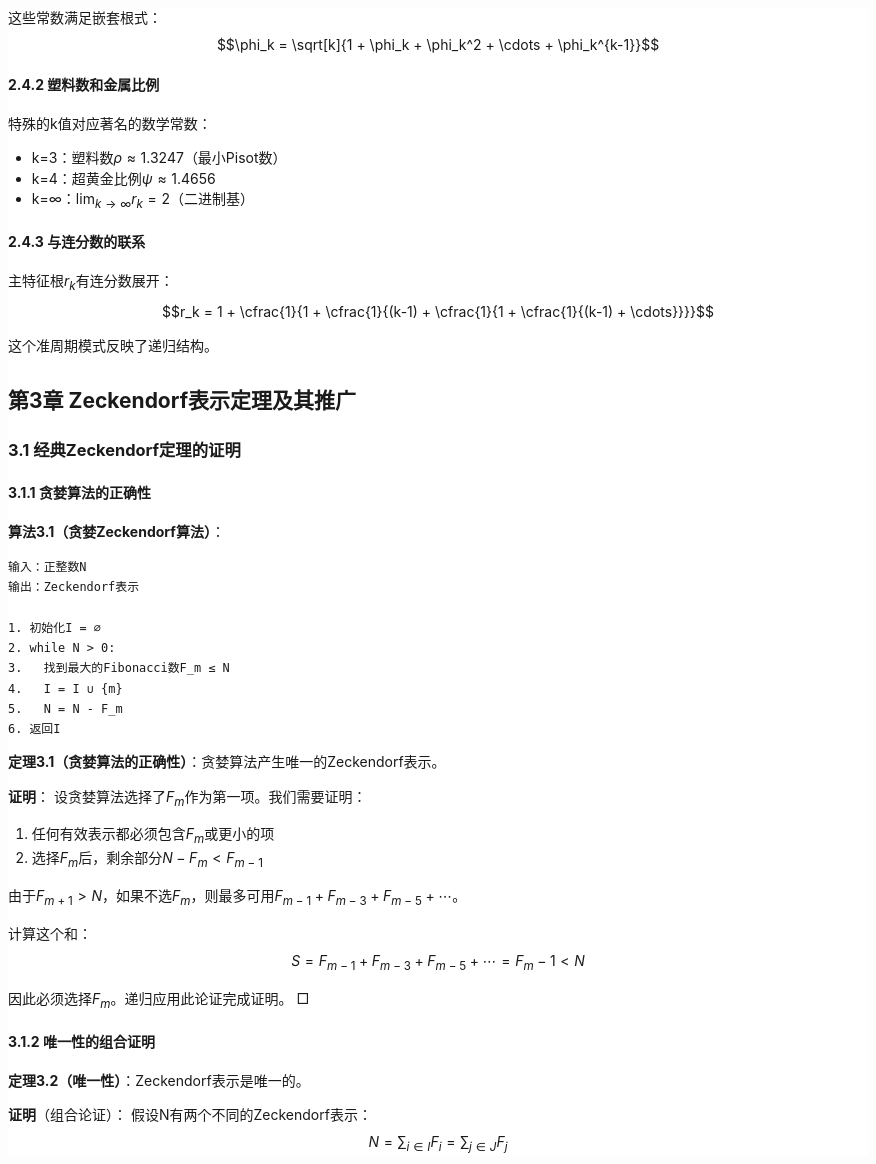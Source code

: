 这些常数满足嵌套根式：
$$\phi_k = \sqrt[k]{1 + \phi_k + \phi_k^2 + \cdots + \phi_k^{k-1}}$$

#### 2.4.2 塑料数和金属比例

特殊的k值对应著名的数学常数：
- k=3：塑料数$\rho \approx 1.3247$（最小Pisot数）
- k=4：超黄金比例$\psi \approx 1.4656$
- k=∞：$\lim_{k \to \infty} r_k = 2$（二进制基）

#### 2.4.3 与连分数的联系

主特征根$r_k$有连分数展开：
$$r_k = 1 + \cfrac{1}{1 + \cfrac{1}{(k-1) + \cfrac{1}{1 + \cfrac{1}{(k-1) + \cdots}}}}$$

这个准周期模式反映了递归结构。

## 第3章 Zeckendorf表示定理及其推广

### 3.1 经典Zeckendorf定理的证明

#### 3.1.1 贪婪算法的正确性

**算法3.1（贪婪Zeckendorf算法）**：
```
输入：正整数N
输出：Zeckendorf表示

1. 初始化I = ∅
2. while N > 0:
3.   找到最大的Fibonacci数F_m ≤ N
4.   I = I ∪ {m}
5.   N = N - F_m
6. 返回I
```

**定理3.1（贪婪算法的正确性）**：贪婪算法产生唯一的Zeckendorf表示。

**证明**：
设贪婪算法选择了$F_m$作为第一项。我们需要证明：
1. 任何有效表示都必须包含$F_m$或更小的项
2. 选择$F_m$后，剩余部分$N - F_m < F_{m-1}$

由于$F_{m+1} > N$，如果不选$F_m$，则最多可用$F_{m-1} + F_{m-3} + F_{m-5} + \cdots$。

计算这个和：
$$S = F_{m-1} + F_{m-3} + F_{m-5} + \cdots = F_m - 1 < N$$

因此必须选择$F_m$。递归应用此论证完成证明。 □

#### 3.1.2 唯一性的组合证明

**定理3.2（唯一性）**：Zeckendorf表示是唯一的。

**证明**（组合论证）：
假设N有两个不同的Zeckendorf表示：
$$N = \sum_{i \in I} F_i = \sum_{j \in J} F_j$$
